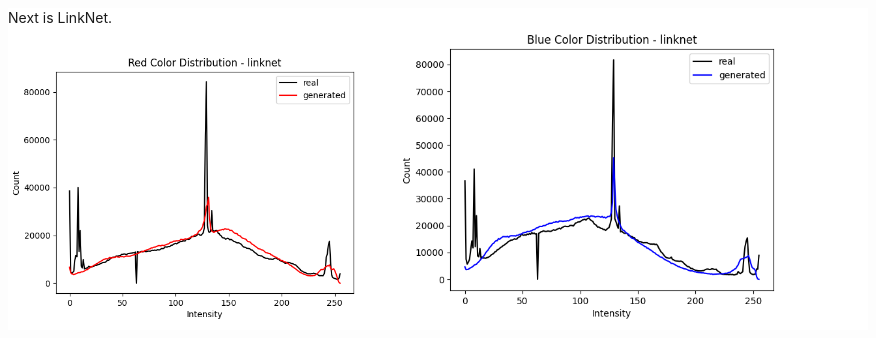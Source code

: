 Next is LinkNet.
<br>
<img src='imgs/red_pix2pixlinknet.png' width=384>
<img src='imgs/blue_pix2pixlinknet.png' width=384>